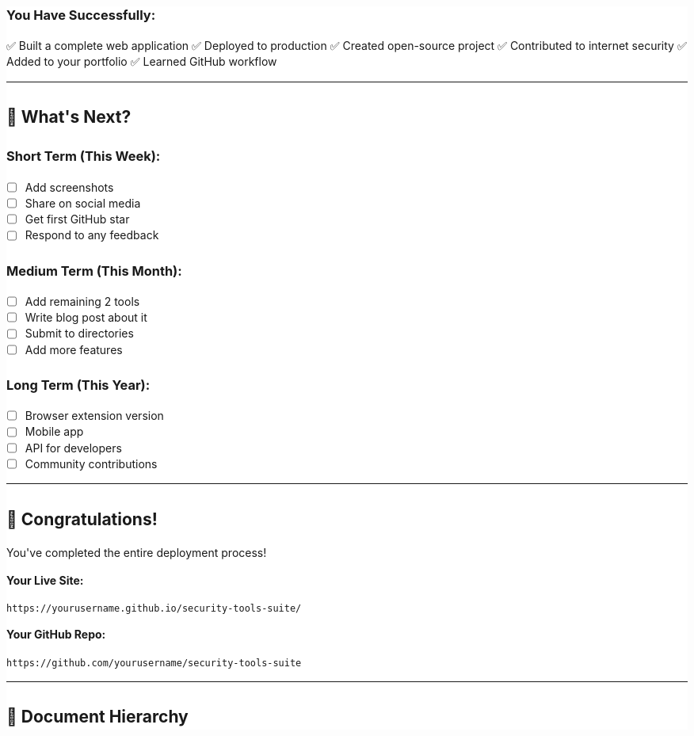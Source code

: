 ### You Have Successfully:

✅ Built a complete web application
✅ Deployed to production
✅ Created open-source project
✅ Contributed to internet security
✅ Added to your portfolio
✅ Learned GitHub workflow

---

## 🎯 What's Next?

### Short Term (This Week):
- [ ] Add screenshots
- [ ] Share on social media
- [ ] Get first GitHub star
- [ ] Respond to any feedback

### Medium Term (This Month):
- [ ] Add remaining 2 tools
- [ ] Write blog post about it
- [ ] Submit to directories
- [ ] Add more features

### Long Term (This Year):
- [ ] Browser extension version
- [ ] Mobile app
- [ ] API for developers
- [ ] Community contributions

---

## 🎉 Congratulations!

You've completed the entire deployment process!

**Your Live Site:**
```
https://yourusername.github.io/security-tools-suite/
```

**Your GitHub Repo:**
```
https://github.com/yourusername/security-tools-suite
```

---

## 📝 Document Hierarchy
